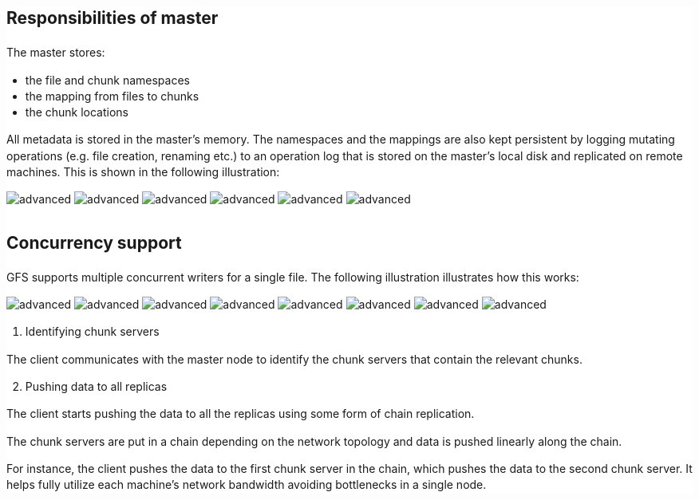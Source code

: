 ## Responsibilities of master
The master stores:
* the file and chunk namespaces
* the mapping from files to chunks
* the chunk locations

All metadata is stored in the master’s memory. The namespaces and the mappings are also kept persistent by logging mutating operations (e.g. file creation, renaming etc.) to an operation log that is stored on the master’s local disk and replicated on remote machines. This is shown in the following illustration:

![advanced](https://raw.githubusercontent.com/JavaLvivDev/prog-resources/master/resources/big/big71.png)
![advanced](https://raw.githubusercontent.com/JavaLvivDev/prog-resources/master/resources/big/big72.png)
![advanced](https://raw.githubusercontent.com/JavaLvivDev/prog-resources/master/resources/big/big73.png)
![advanced](https://raw.githubusercontent.com/JavaLvivDev/prog-resources/master/resources/big/big74.png)
![advanced](https://raw.githubusercontent.com/JavaLvivDev/prog-resources/master/resources/big/big75.png)
![advanced](https://raw.githubusercontent.com/JavaLvivDev/prog-resources/master/resources/big/big76.png)

## Concurrency support
GFS supports multiple concurrent writers for a single file. The following illustration illustrates how this works:

![advanced](https://raw.githubusercontent.com/JavaLvivDev/prog-resources/master/resources/big/big61.png)
![advanced](https://raw.githubusercontent.com/JavaLvivDev/prog-resources/master/resources/big/big62.png)
![advanced](https://raw.githubusercontent.com/JavaLvivDev/prog-resources/master/resources/big/big63.png)
![advanced](https://raw.githubusercontent.com/JavaLvivDev/prog-resources/master/resources/big/big64.png)
![advanced](https://raw.githubusercontent.com/JavaLvivDev/prog-resources/master/resources/big/big65.png)
![advanced](https://raw.githubusercontent.com/JavaLvivDev/prog-resources/master/resources/big/big66.png)
![advanced](https://raw.githubusercontent.com/JavaLvivDev/prog-resources/master/resources/big/big67.png)
![advanced](https://raw.githubusercontent.com/JavaLvivDev/prog-resources/master/resources/big/big68.png)

1. Identifying chunk servers

The client communicates with the master node to identify the chunk servers that contain the relevant chunks.

2. Pushing data to all replicas

The client starts pushing the data to all the replicas using some form of chain replication.

The chunk servers are put in a chain depending on the network topology and data is pushed linearly along the chain.

For instance, the client pushes the data to the first chunk server in the chain, which pushes the data to the second chunk server. It helps fully utilize each machine’s network bandwidth avoiding bottlenecks in a single node.
